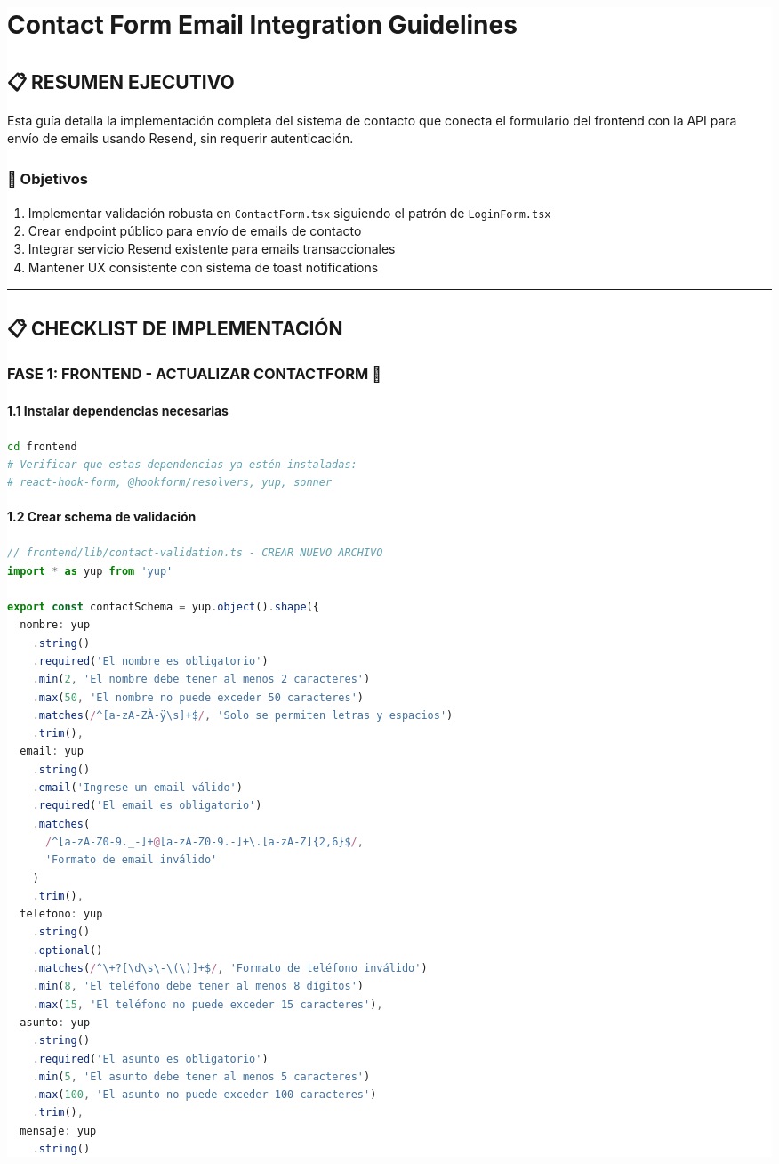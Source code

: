 # Contact Form Email Integration Guidelines

## 📋 **RESUMEN EJECUTIVO**

Esta guía detalla la implementación completa del sistema de contacto que conecta el formulario del frontend con la API para envío de emails usando Resend, sin requerir autenticación.

### **🎯 Objetivos**
1. Implementar validación robusta en `ContactForm.tsx` siguiendo el patrón de `LoginForm.tsx`
2. Crear endpoint público para envío de emails de contacto
3. Integrar servicio Resend existente para emails transaccionales
4. Mantener UX consistente con sistema de toast notifications

---

## **📋 CHECKLIST DE IMPLEMENTACIÓN**

### **FASE 1: FRONTEND - ACTUALIZAR CONTACTFORM** 🎨

#### **1.1 Instalar dependencias necesarias**
```bash
cd frontend
# Verificar que estas dependencias ya estén instaladas:
# react-hook-form, @hookform/resolvers, yup, sonner
```

#### **1.2 Crear schema de validación**
```typescript
// frontend/lib/contact-validation.ts - CREAR NUEVO ARCHIVO
import * as yup from 'yup'

export const contactSchema = yup.object().shape({
  nombre: yup
    .string()
    .required('El nombre es obligatorio')
    .min(2, 'El nombre debe tener al menos 2 caracteres')
    .max(50, 'El nombre no puede exceder 50 caracteres')
    .matches(/^[a-zA-ZÀ-ÿ\s]+$/, 'Solo se permiten letras y espacios')
    .trim(),
  email: yup
    .string()
    .email('Ingrese un email válido')
    .required('El email es obligatorio')
    .matches(
      /^[a-zA-Z0-9._-]+@[a-zA-Z0-9.-]+\.[a-zA-Z]{2,6}$/,
      'Formato de email inválido'
    )
    .trim(),
  telefono: yup
    .string()
    .optional()
    .matches(/^\+?[\d\s\-\(\)]+$/, 'Formato de teléfono inválido')
    .min(8, 'El teléfono debe tener al menos 8 dígitos')
    .max(15, 'El teléfono no puede exceder 15 caracteres'),
  asunto: yup
    .string()
    .required('El asunto es obligatorio')
    .min(5, 'El asunto debe tener al menos 5 caracteres')
    .max(100, 'El asunto no puede exceder 100 caracteres')
    .trim(),
  mensaje: yup
    .string()
```